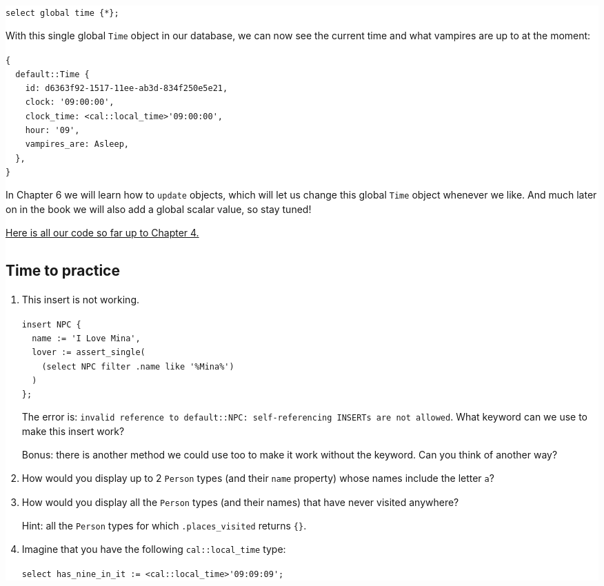 ```edgeql
select global time {*};
```

With this single global `Time` object in our database, we can now see the current time and what vampires are up to at the moment:

```
{
  default::Time {
    id: d6363f92-1517-11ee-ab3d-834f250e5e21,
    clock: '09:00:00',
    clock_time: <cal::local_time>'09:00:00',
    hour: '09',
    vampires_are: Asleep,
  },
}
```

In Chapter 6 we will learn how to `update` objects, which will let us change this global `Time` object whenever we like. And much later on in the book we will also add a global scalar value, so stay tuned!

[Here is all our code so far up to Chapter 4.](code.md)



## Time to practice

1. This insert is not working.

   ```edgeql
   insert NPC {
     name := 'I Love Mina',
     lover := assert_single(
       (select NPC filter .name like '%Mina%')
     )
   };
   ```

   The error is: `invalid reference to default::NPC: self-referencing INSERTs are not allowed`. What keyword can we use to make this insert work?

   Bonus: there is another method we could use too to make it work without the keyword. Can you think of another way?

2. How would you display up to 2 `Person` types (and their `name` property) whose names include the letter `a`?

3. How would you display all the `Person` types (and their names) that have never visited anywhere?

   Hint: all the `Person` types for which `.places_visited` returns `{}`.

4. Imagine that you have the following `cal::local_time` type:

   ```edgeql
   select has_nine_in_it := <cal::local_time>'09:09:09';
   ```

